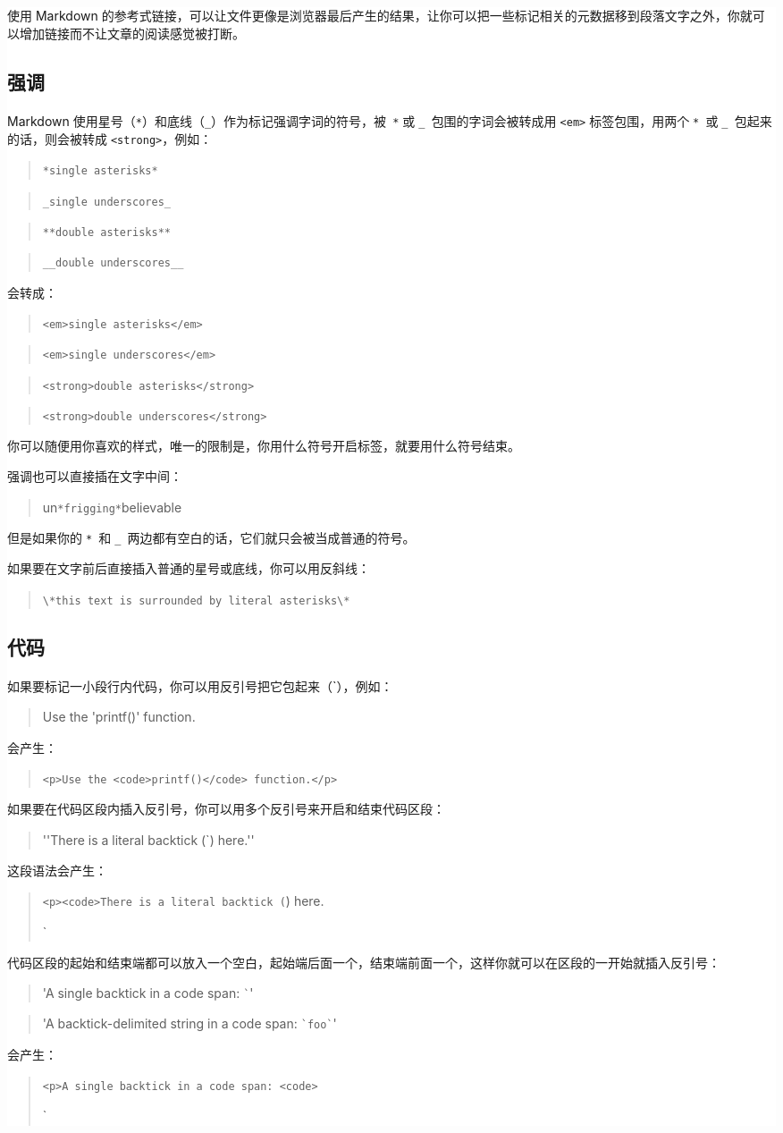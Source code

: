 使用 Markdown 的参考式链接，可以让文件更像是浏览器最后产生的结果，让你可以把一些标记相关的元数据移到段落文字之外，你就可以增加链接而不让文章的阅读感觉被打断。

强调
-------
Markdown 使用星号（`*`）和底线（`_`）作为标记强调字词的符号，被` *` 或 `_ `包围的字词会被转成用 `<em>` 标签包围，用两个 `* `或 `_ `包起来的话，则会被转成 `<strong>`，例如：

>`*single asterisks*`

>`_single underscores_`

>`**double asterisks**`

>`__double underscores__`

会转成：

>`<em>single asterisks</em>`

>`<em>single underscores</em>`

>`<strong>double asterisks</strong>`

>`<strong>double underscores</strong>`

你可以随便用你喜欢的样式，唯一的限制是，你用什么符号开启标签，就要用什么符号结束。

强调也可以直接插在文字中间：

>un`*frigging*`believable

但是如果你的 `* `和 `_ `两边都有空白的话，它们就只会被当成普通的符号。

如果要在文字前后直接插入普通的星号或底线，你可以用反斜线：

>`\*this text is surrounded by literal asterisks\*`

代码
-------
如果要标记一小段行内代码，你可以用反引号把它包起来（`），例如：

>Use the 'printf()' function.

会产生：

>`<p>Use the <code>printf()</code> function.</p>`

如果要在代码区段内插入反引号，你可以用多个反引号来开启和结束代码区段：

> ''There is a literal backtick (`) here.''

这段语法会产生：

>`<p><code>There is a literal backtick (`) here.</code></p>`

代码区段的起始和结束端都可以放入一个空白，起始端后面一个，结束端前面一个，这样你就可以在区段的一开始就插入反引号：

>'A single backtick in a code span: `` ` ``'

>'A backtick-delimited string in a code span: `` `foo` ``'

会产生：

>`<p>A single backtick in a code span: <code>`</code></p>`

